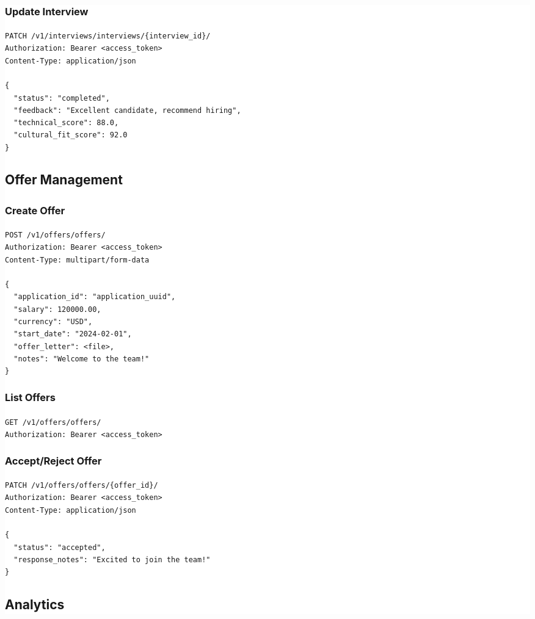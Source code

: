 ### Update Interview
```http
PATCH /v1/interviews/interviews/{interview_id}/
Authorization: Bearer <access_token>
Content-Type: application/json

{
  "status": "completed",
  "feedback": "Excellent candidate, recommend hiring",
  "technical_score": 88.0,
  "cultural_fit_score": 92.0
}
```

## Offer Management

### Create Offer
```http
POST /v1/offers/offers/
Authorization: Bearer <access_token>
Content-Type: multipart/form-data

{
  "application_id": "application_uuid",
  "salary": 120000.00,
  "currency": "USD",
  "start_date": "2024-02-01",
  "offer_letter": <file>,
  "notes": "Welcome to the team!"
}
```

### List Offers
```http
GET /v1/offers/offers/
Authorization: Bearer <access_token>
```

### Accept/Reject Offer
```http
PATCH /v1/offers/offers/{offer_id}/
Authorization: Bearer <access_token>
Content-Type: application/json

{
  "status": "accepted",
  "response_notes": "Excited to join the team!"
}
```

## Analytics
